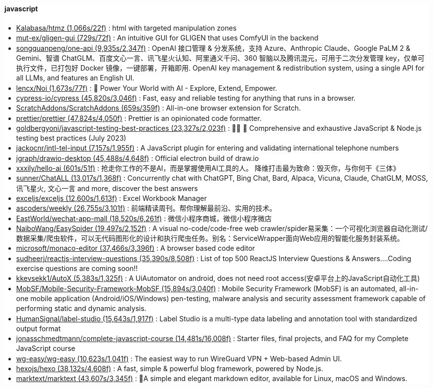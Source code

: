 #### javascript
* [Kalabasa/htmz (1,066s/22f)](https://github.com/Kalabasa/htmz) : html with targeted manipulation zones
* [mut-ex/gligen-gui (729s/72f)](https://github.com/mut-ex/gligen-gui) : An intuitive GUI for GLIGEN that uses ComfyUI in the backend
* [songquanpeng/one-api (9,935s/2,347f)](https://github.com/songquanpeng/one-api) : OpenAI 接口管理 & 分发系统，支持 Azure、Anthropic Claude、Google PaLM 2 & Gemini、智谱 ChatGLM、百度文心一言、讯飞星火认知、阿里通义千问、360 智脑以及腾讯混元，可用于二次分发管理 key，仅单可执行文件，已打包好 Docker 镜像，一键部署，开箱即用. OpenAI key management & redistribution system, using a single API for all LLMs, and features an English UI.
* [lencx/Noi (1,673s/77f)](https://github.com/lencx/Noi) : 🚀 Power Your World with AI - Explore, Extend, Empower.
* [cypress-io/cypress (45,820s/3,046f)](https://github.com/cypress-io/cypress) : Fast, easy and reliable testing for anything that runs in a browser.
* [ScratchAddons/ScratchAddons (659s/359f)](https://github.com/ScratchAddons/ScratchAddons) : All-in-one browser extension for Scratch.
* [prettier/prettier (47,824s/4,050f)](https://github.com/prettier/prettier) : Prettier is an opinionated code formatter.
* [goldbergyoni/javascript-testing-best-practices (23,327s/2,023f)](https://github.com/goldbergyoni/javascript-testing-best-practices) : 📗🌐 🚢 Comprehensive and exhaustive JavaScript & Node.js testing best practices (July 2023)
* [jackocnr/intl-tel-input (7,157s/1,955f)](https://github.com/jackocnr/intl-tel-input) : A JavaScript plugin for entering and validating international telephone numbers
* [jgraph/drawio-desktop (45,488s/4,648f)](https://github.com/jgraph/drawio-desktop) : Official electron build of draw.io
* [xxxily/hello-ai (601s/51f)](https://github.com/xxxily/hello-ai) : 抢走你工作的不是AI，而是掌握使用AI工具的人。 降维打击最为致命：毁灭你，与你何干《三体》
* [sunner/ChatALL (13,017s/1,368f)](https://github.com/sunner/ChatALL) : Concurrently chat with ChatGPT, Bing Chat, Bard, Alpaca, Vicuna, Claude, ChatGLM, MOSS, 讯飞星火, 文心一言 and more, discover the best answers
* [exceljs/exceljs (12,600s/1,613f)](https://github.com/exceljs/exceljs) : Excel Workbook Manager
* [ascoders/weekly (26,755s/3,101f)](https://github.com/ascoders/weekly) : 前端精读周刊。帮你理解最前沿、实用的技术。
* [EastWorld/wechat-app-mall (18,520s/6,261f)](https://github.com/EastWorld/wechat-app-mall) : 微信小程序商城，微信小程序微店
* [NaiboWang/EasySpider (19,497s/2,152f)](https://github.com/NaiboWang/EasySpider) : A visual no-code/code-free web crawler/spider易采集：一个可视化浏览器自动化测试/数据采集/爬虫软件，可以无代码图形化的设计和执行爬虫任务。别名：ServiceWrapper面向Web应用的智能化服务封装系统。
* [microsoft/monaco-editor (37,466s/3,396f)](https://github.com/microsoft/monaco-editor) : A browser based code editor
* [sudheerj/reactjs-interview-questions (35,390s/8,508f)](https://github.com/sudheerj/reactjs-interview-questions) : List of top 500 ReactJS Interview Questions & Answers....Coding exercise questions are coming soon!!
* [kkevsekk1/AutoX (5,383s/1,325f)](https://github.com/kkevsekk1/AutoX) : A UiAutomator on android, does not need root access(安卓平台上的JavaScript自动化工具)
* [MobSF/Mobile-Security-Framework-MobSF (15,894s/3,040f)](https://github.com/MobSF/Mobile-Security-Framework-MobSF) : Mobile Security Framework (MobSF) is an automated, all-in-one mobile application (Android/iOS/Windows) pen-testing, malware analysis and security assessment framework capable of performing static and dynamic analysis.
* [HumanSignal/label-studio (15,643s/1,917f)](https://github.com/HumanSignal/label-studio) : Label Studio is a multi-type data labeling and annotation tool with standardized output format
* [jonasschmedtmann/complete-javascript-course (14,481s/16,008f)](https://github.com/jonasschmedtmann/complete-javascript-course) : Starter files, final projects, and FAQ for my Complete JavaScript course
* [wg-easy/wg-easy (10,623s/1,041f)](https://github.com/wg-easy/wg-easy) : The easiest way to run WireGuard VPN + Web-based Admin UI.
* [hexojs/hexo (38,132s/4,608f)](https://github.com/hexojs/hexo) : A fast, simple & powerful blog framework, powered by Node.js.
* [marktext/marktext (43,607s/3,345f)](https://github.com/marktext/marktext) : 📝A simple and elegant markdown editor, available for Linux, macOS and Windows.

